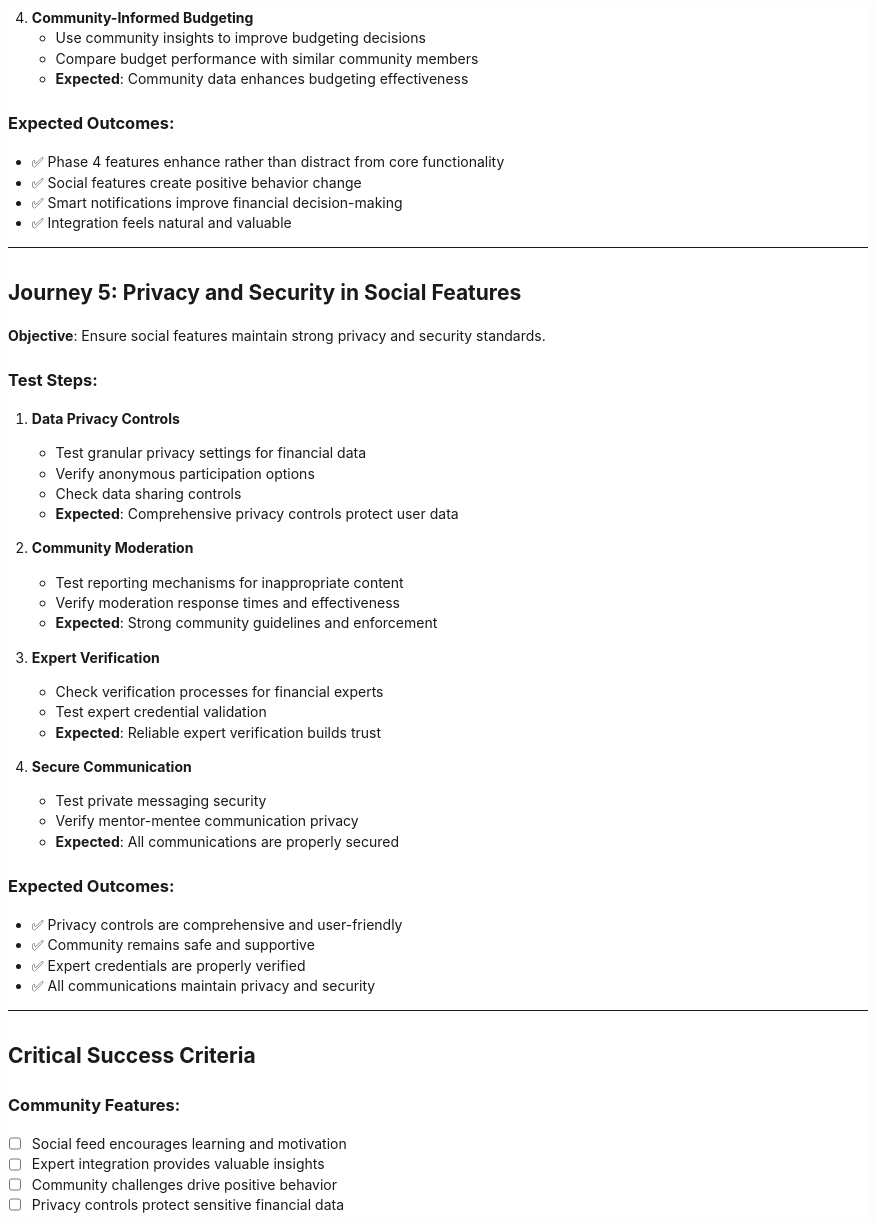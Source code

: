4. **Community-Informed Budgeting**
   - Use community insights to improve budgeting decisions
   - Compare budget performance with similar community members
   - **Expected**: Community data enhances budgeting effectiveness

### Expected Outcomes:
- ✅ Phase 4 features enhance rather than distract from core functionality
- ✅ Social features create positive behavior change
- ✅ Smart notifications improve financial decision-making
- ✅ Integration feels natural and valuable

---

## Journey 5: Privacy and Security in Social Features
**Objective**: Ensure social features maintain strong privacy and security standards.

### Test Steps:

1. **Data Privacy Controls**
   - Test granular privacy settings for financial data
   - Verify anonymous participation options
   - Check data sharing controls
   - **Expected**: Comprehensive privacy controls protect user data

2. **Community Moderation**
   - Test reporting mechanisms for inappropriate content
   - Verify moderation response times and effectiveness
   - **Expected**: Strong community guidelines and enforcement

3. **Expert Verification**
   - Check verification processes for financial experts
   - Test expert credential validation
   - **Expected**: Reliable expert verification builds trust

4. **Secure Communication**
   - Test private messaging security
   - Verify mentor-mentee communication privacy
   - **Expected**: All communications are properly secured

### Expected Outcomes:
- ✅ Privacy controls are comprehensive and user-friendly
- ✅ Community remains safe and supportive
- ✅ Expert credentials are properly verified
- ✅ All communications maintain privacy and security

---

## Critical Success Criteria

### Community Features:
- [ ] Social feed encourages learning and motivation
- [ ] Expert integration provides valuable insights
- [ ] Community challenges drive positive behavior
- [ ] Privacy controls protect sensitive financial data
